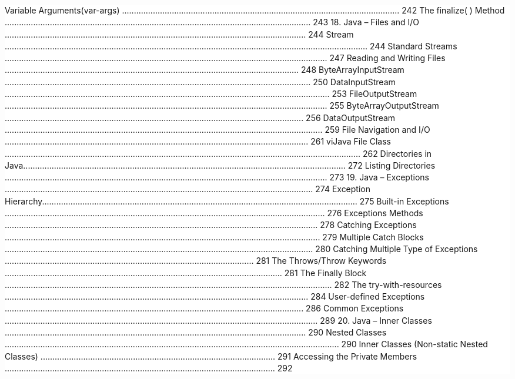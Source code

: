 Variable Arguments(var-args) ..................................................................................................................... 242
The finalize( ) Method ................................................................................................................................. 243
18. Java – Files and I/O ............................................................................................................................... 244
Stream ......................................................................................................................................................... 244
Standard Streams ........................................................................................................................................ 247
Reading and Writing Files ............................................................................................................................ 248
ByteArrayInputStream ................................................................................................................................. 250
DataInputStream ......................................................................................................................................... 253
FileOutputStream ........................................................................................................................................ 255
ByteArrayOutputStream .............................................................................................................................. 256
DataOutputStream ...................................................................................................................................... 259
File Navigation and I/O ................................................................................................................................ 261
viJava
File Class ...................................................................................................................................................... 262
Directories in Java........................................................................................................................................ 272
Listing Directories ........................................................................................................................................ 273
19. Java – Exceptions .................................................................................................................................. 274
Exception Hierarchy..................................................................................................................................... 275
Built-in Exceptions ....................................................................................................................................... 276
Exceptions Methods .................................................................................................................................... 278
Catching Exceptions ..................................................................................................................................... 279
Multiple Catch Blocks .................................................................................................................................. 280
Catching Multiple Type of Exceptions ......................................................................................................... 281
The Throws/Throw Keywords ..................................................................................................................... 281
The Finally Block .......................................................................................................................................... 282
The try-with-resources ................................................................................................................................ 284
User-defined Exceptions .............................................................................................................................. 286
Common Exceptions .................................................................................................................................... 289
20. Java – Inner Classes ............................................................................................................................... 290
Nested Classes ............................................................................................................................................. 290
Inner Classes (Non-static Nested Classes) ................................................................................................... 291
Accessing the Private Members .................................................................................................................. 292